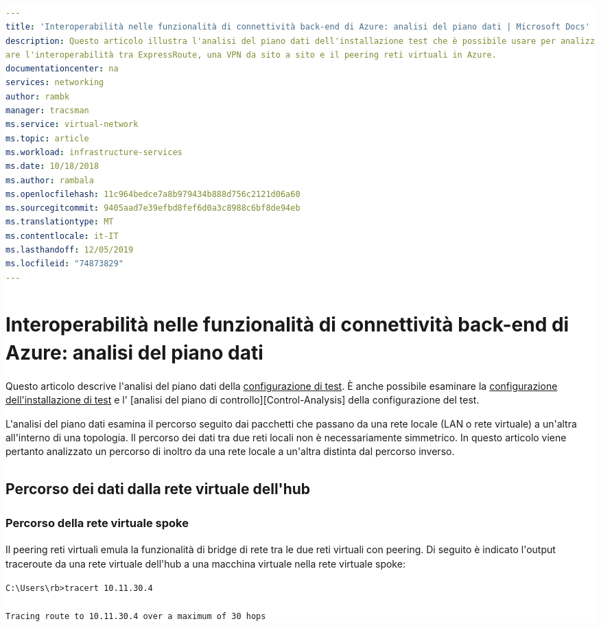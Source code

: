 ```yaml
---
title: 'Interoperabilità nelle funzionalità di connettività back-end di Azure: analisi del piano dati | Microsoft Docs'
description: Questo articolo illustra l'analisi del piano dati dell'installazione test che è possibile usare per analizzare l'interoperabilità tra ExpressRoute, una VPN da sito a sito e il peering reti virtuali in Azure.
documentationcenter: na
services: networking
author: rambk
manager: tracsman
ms.service: virtual-network
ms.topic: article
ms.workload: infrastructure-services
ms.date: 10/18/2018
ms.author: rambala
ms.openlocfilehash: 11c964bedce7a8b979434b888d756c2121d06a60
ms.sourcegitcommit: 9405aad7e39efbd8fef6d0a3c8988c6bf8de94eb
ms.translationtype: MT
ms.contentlocale: it-IT
ms.lasthandoff: 12/05/2019
ms.locfileid: "74873829"
---
```

# <a name="interoperability-in-azure-back-end-connectivity-features-data-plane-analysis"></a>Interoperabilità nelle funzionalità di connettività back-end di Azure: analisi del piano dati

Questo articolo descrive l'analisi del piano dati della [configurazione di test][Setup]. È anche possibile esaminare la [configurazione dell'installazione di test][Configuration] e l' [analisi del piano di controllo][Control-Analysis] della configurazione del test.

L'analisi del piano dati esamina il percorso seguito dai pacchetti che passano da una rete locale (LAN o rete virtuale) a un'altra all'interno di una topologia. Il percorso dei dati tra due reti locali non è necessariamente simmetrico. In questo articolo viene pertanto analizzato un percorso di inoltro da una rete locale a un'altra distinta dal percorso inverso.

## <a name="data-path-from-the-hub-vnet"></a>Percorso dei dati dalla rete virtuale dell'hub

### <a name="path-to-the-spoke-vnet"></a>Percorso della rete virtuale spoke

Il peering reti virtuali emula la funzionalità di bridge di rete tra le due reti virtuali con peering. Di seguito è indicato l'output traceroute da una rete virtuale dell'hub a una macchina virtuale nella rete virtuale spoke:

    C:\Users\rb>tracert 10.11.30.4

    Tracing route to 10.11.30.4 over a maximum of 30 hops


[1]: ./media/backend-interoperability/HubVM-SpkVM.jpg "Visualizzazione Network Watcher della connettività da un hub VNet a una VNet spoke"
[2]: ./media/backend-interoperability/HubVM-BranchVM.jpg "Visualizzazione Network Watcher della connettività da un hub VNet a un ramo VNet"
[3]: ./media/backend-interoperability/HubVM-BranchVM-Grid.jpg "Visualizzazione griglia Network Watcher della connettività da un hub VNet a un ramo VNet"
[4]: ./media/backend-interoperability/Loc1-HubVM.jpg "Visualizzazione Monitoraggio prestazioni rete della connettività dalla macchina virtuale location 1 all'hub VNet tramite ExpressRoute 1"
[5]: ./media/backend-interoperability/Loc1-HubVM-S2S.jpg "Visualizzazione Monitoraggio prestazioni rete della connettività dalla macchina virtuale location 1 alla VNet Hub tramite una VPN da sito a sito"
[Setup]: https://docs.microsoft.com/azure/networking/connectivty-interoperability-preface
[Configuration]: https://docs.microsoft.com/azure/networking/connectivty-interoperability-configuration
[ExpressRoute]: https://docs.microsoft.com/azure/expressroute/expressroute-introduction
[VPN]: https://docs.microsoft.com/azure/vpn-gateway/vpn-gateway-about-vpngateways
[VNet]: https://docs.microsoft.com/azure/virtual-network/tutorial-connect-virtual-networks-portal
[Configuration]: https://docs.microsoft.com/azure/networking/connectivty-interoperability-configuration
[Data-Analysis]: https://docs.microsoft.com/azure/networking/connectivty-interoperability-data-plane
[ExR-FAQ]: https://docs.microsoft.com/azure/expressroute/expressroute-faqs
[S2S-Over-ExR]: https://docs.microsoft.com/azure/expressroute/site-to-site-vpn-over-microsoft-peering
[ExR-S2S-CoEx]: https://docs.microsoft.com/azure/expressroute/expressroute-howto-coexist-resource-manager
[Hub-n-Spoke]: https://docs.microsoft.com/azure/architecture/reference-architectures/hybrid-networking/hub-spoke
[Deploy-NVA]: https://docs.microsoft.com/azure/architecture/reference-architectures/dmz/nva-ha
[VNet-Config]: https://docs.microsoft.com/azure/virtual-network/virtual-network-manage-peering